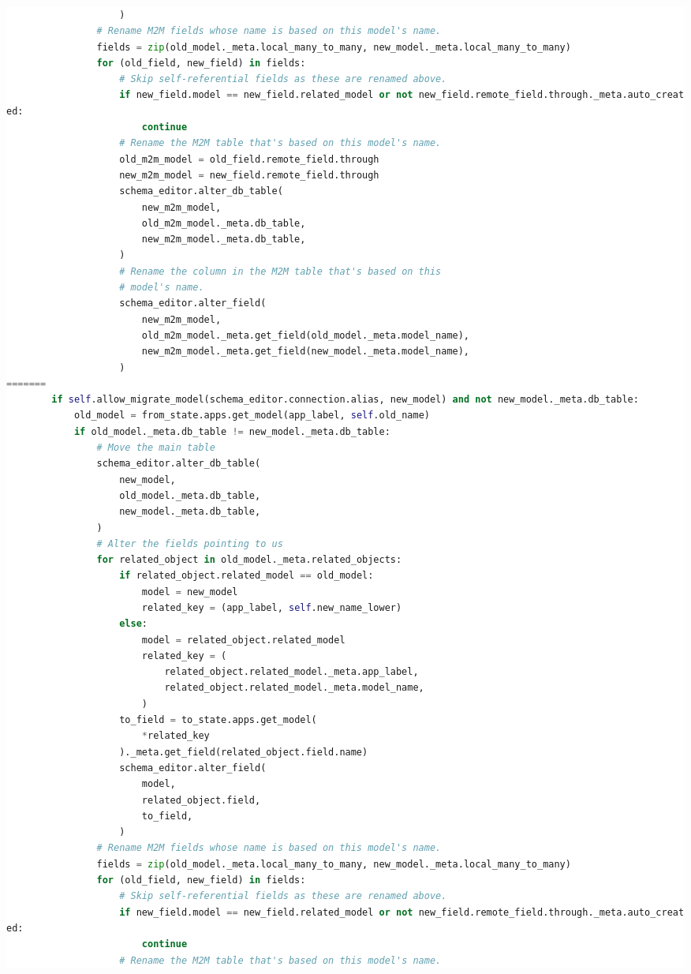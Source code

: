 ```python
                    )
                # Rename M2M fields whose name is based on this model's name.
                fields = zip(old_model._meta.local_many_to_many, new_model._meta.local_many_to_many)
                for (old_field, new_field) in fields:
                    # Skip self-referential fields as these are renamed above.
                    if new_field.model == new_field.related_model or not new_field.remote_field.through._meta.auto_created:
                        continue
                    # Rename the M2M table that's based on this model's name.
                    old_m2m_model = old_field.remote_field.through
                    new_m2m_model = new_field.remote_field.through
                    schema_editor.alter_db_table(
                        new_m2m_model,
                        old_m2m_model._meta.db_table,
                        new_m2m_model._meta.db_table,
                    )
                    # Rename the column in the M2M table that's based on this
                    # model's name.
                    schema_editor.alter_field(
                        new_m2m_model,
                        old_m2m_model._meta.get_field(old_model._meta.model_name),
                        new_m2m_model._meta.get_field(new_model._meta.model_name),
                    )
=======
        if self.allow_migrate_model(schema_editor.connection.alias, new_model) and not new_model._meta.db_table:
            old_model = from_state.apps.get_model(app_label, self.old_name)
            if old_model._meta.db_table != new_model._meta.db_table:
                # Move the main table
                schema_editor.alter_db_table(
                    new_model,
                    old_model._meta.db_table,
                    new_model._meta.db_table,
                )
                # Alter the fields pointing to us
                for related_object in old_model._meta.related_objects:
                    if related_object.related_model == old_model:
                        model = new_model
                        related_key = (app_label, self.new_name_lower)
                    else:
                        model = related_object.related_model
                        related_key = (
                            related_object.related_model._meta.app_label,
                            related_object.related_model._meta.model_name,
                        )
                    to_field = to_state.apps.get_model(
                        *related_key
                    )._meta.get_field(related_object.field.name)
                    schema_editor.alter_field(
                        model,
                        related_object.field,
                        to_field,
                    )
                # Rename M2M fields whose name is based on this model's name.
                fields = zip(old_model._meta.local_many_to_many, new_model._meta.local_many_to_many)
                for (old_field, new_field) in fields:
                    # Skip self-referential fields as these are renamed above.
                    if new_field.model == new_field.related_model or not new_field.remote_field.through._meta.auto_created:
                        continue
                    # Rename the M2M table that's based on this model's name.
```